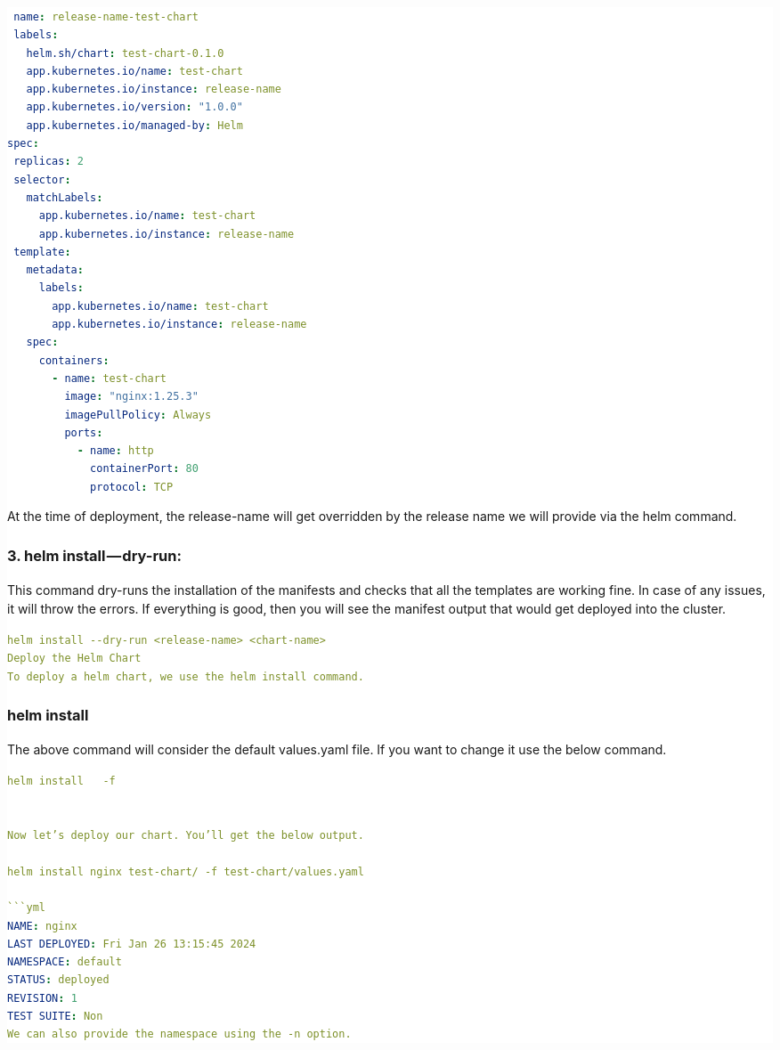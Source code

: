 ```yml 
 name: release-name-test-chart
 labels:
   helm.sh/chart: test-chart-0.1.0
   app.kubernetes.io/name: test-chart
   app.kubernetes.io/instance: release-name
   app.kubernetes.io/version: "1.0.0"
   app.kubernetes.io/managed-by: Helm
spec:
 replicas: 2
 selector:
   matchLabels:
     app.kubernetes.io/name: test-chart
     app.kubernetes.io/instance: release-name
 template:
   metadata:
     labels:
       app.kubernetes.io/name: test-chart
       app.kubernetes.io/instance: release-name
   spec:
     containers:
       - name: test-chart
         image: "nginx:1.25.3"
         imagePullPolicy: Always
         ports:
           - name: http
             containerPort: 80
             protocol: TCP

```
At the time of deployment, the release-name will get overridden by the release name we will provide via the helm command.

### 3. helm install — dry-run:
This command dry-runs the installation of the manifests and checks that all the templates are working fine. In case of any issues, it will throw the errors. If everything is good, then you will see the manifest output that would get deployed into the cluster.
```yml
helm install --dry-run <release-name> <chart-name>
Deploy the Helm Chart
To deploy a helm chart, we use the helm install command.
```

 
### helm install   
The above command will consider the default values.yaml file. If you want to change it use the below command.

```yml
helm install   -f 


Now let’s deploy our chart. You’ll get the below output.

helm install nginx test-chart/ -f test-chart/values.yaml

```yml
NAME: nginx
LAST DEPLOYED: Fri Jan 26 13:15:45 2024
NAMESPACE: default
STATUS: deployed
REVISION: 1
TEST SUITE: Non
We can also provide the namespace using the -n option.
```
```yml
```